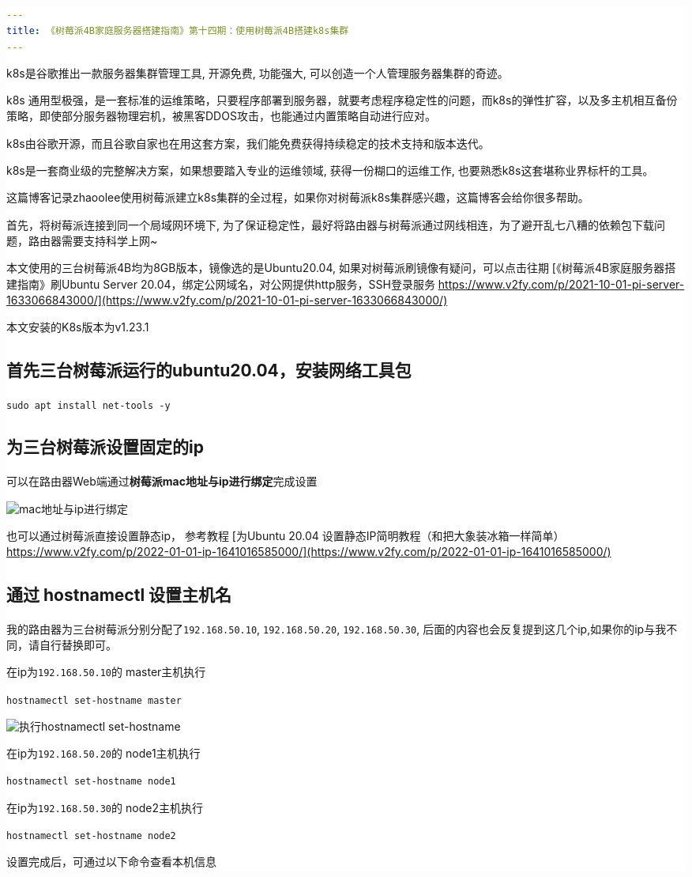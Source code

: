 ```yaml
---
title: 《树莓派4B家庭服务器搭建指南》第十四期：使用树莓派4B搭建k8s集群
---
```






k8s是谷歌推出一款服务器集群管理工具, 开源免费, 功能强大, 可以创造一个人管理服务器集群的奇迹。

k8s 通用型极强，是一套标准的运维策略，只要程序部署到服务器，就要考虑程序稳定性的问题，而k8s的弹性扩容，以及多主机相互备份策略，即使部分服务器物理宕机，被黑客DDOS攻击，也能通过内置策略自动进行应对。

k8s由谷歌开源，而且谷歌自家也在用这套方案，我们能免费获得持续稳定的技术支持和版本迭代。

k8s是一套商业级的完整解决方案，如果想要踏入专业的运维领域, 获得一份糊口的运维工作, 也要熟悉k8s这套堪称业界标杆的工具。

这篇博客记录zhaoolee使用树莓派建立k8s集群的全过程，如果你对树莓派k8s集群感兴趣，这篇博客会给你很多帮助。

首先，将树莓派连接到同一个局域网环境下, 为了保证稳定性，最好将路由器与树莓派通过网线相连，为了避开乱七八糟的依赖包下载问题，路由器需要支持科学上网~

本文使用的三台树莓派4B均为8GB版本，镜像选的是Ubuntu20.04, 如果对树莓派刷镜像有疑问，可以点击往期 [《树莓派4B家庭服务器搭建指南》刷Ubuntu Server 20.04，绑定公网域名，对公网提供http服务，SSH登录服务 https://www.v2fy.com/p/2021-10-01-pi-server-1633066843000/](https://www.v2fy.com/p/2021-10-01-pi-server-1633066843000/)

本文安装的K8s版本为v1.23.1

## 首先三台树莓派运行的ubuntu20.04，安装网络工具包
```
sudo apt install net-tools -y
```

## 为三台树莓派设置固定的ip

可以在路由器Web端通过**树莓派mac地址与ip进行绑定**完成设置

![mac地址与ip进行绑定](https://cdn.fangyuanxiaozhan.com/assets/1641393776473aXXap1DB.png)

也可以通过树莓派直接设置静态ip， 参考教程 [为Ubuntu 20.04 设置静态IP简明教程（和把大象装冰箱一样简单）https://www.v2fy.com/p/2022-01-01-ip-1641016585000/](https://www.v2fy.com/p/2022-01-01-ip-1641016585000/)

## 通过 hostnamectl 设置主机名

我的路由器为三台树莓派分别分配了`192.168.50.10`, `192.168.50.20`, `192.168.50.30`, 后面的内容也会反复提到这几个ip,如果你的ip与我不同，请自行替换即可。

在ip为`192.168.50.10`的 master主机执行

```
hostnamectl set-hostname master
```
![执行hostnamectl set-hostname](https://cdn.fangyuanxiaozhan.com/assets/16413937764640hbnb7Ws.png)

在ip为`192.168.50.20`的 node1主机执行
```
hostnamectl set-hostname node1
```
在ip为`192.168.50.30`的 node2主机执行
```
hostnamectl set-hostname node2
```
设置完成后，可通过以下命令查看本机信息
